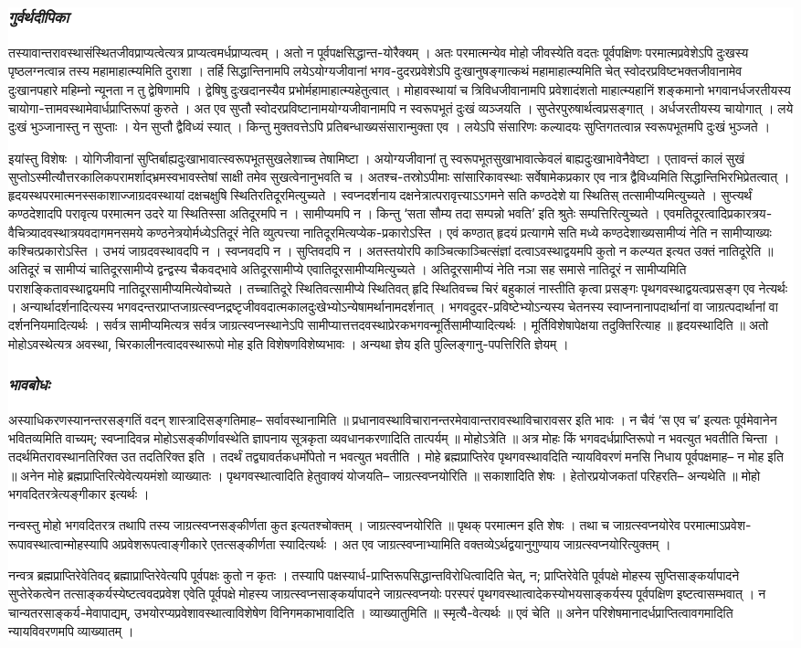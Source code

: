 ### ***गुर्वर्थदीपिका***

तस्यावान्तरावस्थासंस्थितजीवप्राप्यत्वेत्यत्र प्राप्यत्वमर्धप्राप्यत्वम् । अतो न पूर्वपक्षसिद्धान्त-योरैक्यम् । अतः परमात्मन्येव मोहो जीवस्येति वदतः पूर्वपक्षिणः परमात्मप्रवेशेऽपि दुःखस्य पृष्ठलग्नत्वान्न तस्य महामाहात्म्यमिति दुराशा । तर्हि सिद्धान्तिनामपि लयेऽयोग्यजीवानां भगव-दुदरप्रवेशेऽपि दुःखानुषङ्गात्कथं महामाहात्म्यमिति चेत् स्वोदरप्रविष्टभक्तजीवानामेव दुःखानपहारे महिम्नो न्यूनता न तु द्वेषिणामपि । द्वेषिषु दुःखदानस्यैव प्रभोर्महामाहात्म्यहेतुत्वात् । मोहावस्थायां च त्रिविधजीवानामपि प्रवेशादंशतो माहात्म्यहानिं शङ्कमानो भगवानर्धजरतीयस्य चायोगा-त्तामवस्थामेवार्धप्राप्तिरूपां कुरुते । अत एव सुप्तौ स्वोदरप्रविष्टानामयोग्यजीवानामपि न स्वरूपभूतं दुःखं व्यञ्जयति । सुप्तेरपुरुषार्थत्वप्रसङ्गात् । अर्धजरतीयस्य चायोगात् । लये दुःखं भुञ्जानास्तु न सुप्ताः । येन सुप्तौ द्वैविध्यं स्यात् । किन्तु मुक्तवत्तेऽपि प्रतिबन्धाख्यसंसारान्मुक्ता एव । लयेऽपि संसारिणः कल्यादयः सुप्तिगतत्वान्न स्वरूपभूतमपि दुःखं भुञ्जते ।

इयांस्तु विशेषः । योगिजीवानां सुप्तिर्बाह्यदुःखाभावात्स्वरूपभूतसुखलेशाच्च तेषामिष्टा । अयोग्यजीवानां तु स्वरूपभूतसुखाभावात्केवलं बाह्यदुःखाभावेनैवेष्टा । एतावन्तं कालं सुखं सुप्तोऽस्मीत्यौत्तरकालिकपरामर्शाद्भ्रमस्वभावस्तेषां साक्षी तमेव सुखत्वेनानुभवति च । अतश्च-तस्रोऽपीमाः सांसारिकावस्थाः सर्वेषामेकप्रकार एव नात्र द्वैविध्यमिति सिद्धान्तिभिरभिप्रेतत्वात् । हृदयस्थपरमात्मनस्सकाशाज्जाग्रदवस्थायां दक्षचक्षुषि स्थितिरतिदूरमित्युच्यते । स्वप्नदर्शनाय दक्षनेत्रात्परावृत्त्याऽऽगमने सति कण्ठदेशे या स्थितिस् तत्सामीप्यमित्युच्यते । सुप्त्यर्थं कण्ठदेशादपि परावृत्य परमात्मन उदरे या स्थितिस्सा अतिदूरमपि न । सामीप्यमपि न । किन्तु ‘सता सौम्य तदा सम्पन्नो भवति’ इति श्रुतेः सम्पत्तिरित्युच्यते । एवमतिदूरत्वादिप्रकारत्रय-वैचित्र्यादवस्थात्रयवदागमनसमये कण्ठनेत्रयोर्मध्येऽतिदूरं नेति व्युत्पत्त्या नातिदूरमित्यप्येक-प्रकारोऽस्ति । एवं कण्ठात् हृदयं प्रत्यागमे सति मध्ये कण्ठदेशाख्यसामीप्यं नेति न सामीप्याख्यः कश्चित्प्रकारोऽस्ति । उभयं जाग्रदवस्थावदपि न । स्वप्नवदपि न । सुप्तिवदपि न । अतस्तयोरपि काञ्चित्काञ्चित्संज्ञां दत्वाऽवस्थाद्वयमपि कुतो न कल्प्यत इत्यत उक्तं नातिदूरेति ॥ अतिदूरं च सामीप्यं चातिदूरसामीप्ये द्वन्द्वस्य चैकवद्भावे अतिदूरसामीप्ये एवातिदूरसामीप्यमित्युच्यते । अतिदूरसामीप्यं नेति नञा सह समासे नातिदूरं न सामीप्यमिति पराशङ्कितावस्थाद्वयमपि नातिदूरसामीप्यमित्येवोच्यते । तच्चातिदूरे स्थितिवत्सामीप्ये स्थितिवत् हृदि स्थितिवच्च चिरं बहुकालं नास्तीति कृत्वा प्रसङ्गः पृथगवस्थाद्वयत्वप्रसङ्ग एव नेत्यर्थः । अन्यार्थादर्शनादित्यस्य भगवदन्तरप्राप्तजाग्रत्स्वप्नद्रष्टृजीववदात्मकालदुःखेभ्योऽन्येषामर्थानामदर्शनात् । भगवदुदर-प्रविष्टेभ्योऽन्यस्य चेतनस्य स्वाप्ननानापदार्थानां वा जाग्रत्पदार्थानां वा दर्शननियमादित्यर्थः । सर्वत्र सामीप्यमित्यत्र सर्वत्र जाग्रत्स्वप्नस्थानेऽपि सामीप्यात्तत्तदवस्थाप्रेरकभगवन्मूर्तिसामीप्यादित्यर्थः । मूर्तिविशेषापेक्षया तदुक्तिरित्याह ॥ हृदयस्थादिति ॥ अतो मोहोऽवस्थेत्यत्र अवस्था, चिरकालीनत्वादवस्थारूपो मोह इति विशेषणविशेष्यभावः । अन्यथा ज्ञेय इति पुल्लिङ्गानु-पपत्तिरिति ज्ञेयम् ।

### ***भावबोधः***

अस्याधिकरणस्यानन्तरसङ्गतिं वदन् शास्त्रादिसङ्गतिमाह– सर्वावस्थानामिति ॥ प्रधानावस्थाविचारानन्तरमेवावान्तरावस्थाविचारावसर इति भावः । न चैवं ‘स एव च’ इत्यतः पूर्वमेवानेन भवितव्यमिति वाच्यम्; स्वप्नादिवन्न मोहोऽसङ्कीर्णावस्थेति ज्ञापनाय सूत्रकृता व्यवधानकरणादिति तात्पर्यम् ॥ मोहोऽत्रेति ॥ अत्र मोहः किं भगवदर्धप्राप्तिरूपो न भवत्युत भवतीति चिन्ता । तदर्थमितरावस्थानतिरिक्त उत तदतिरिक्त इति । तदर्थं तद्व्यावर्तकधर्मोपेतो न भवत्युत भवतीति । मोहे ब्रह्मप्राप्तिरेव पृथगवस्थावदिति न्यायविवरणं मनसि निधाय पूर्वपक्षमाह– न मोह इति ॥ अनेन मोहे ब्रह्मप्राप्तिरित्येवेत्ययमंशो व्याख्यातः । पृथगवस्थात्वादिति हेतुवाक्यं योजयति– जाग्रत्स्वप्नयोरिति ॥ सकाशादिति शेषः । हेतोरप्रयोजकतां परिहरति– अन्यथेति ॥ मोहो भगवदितरत्रेत्यङ्गीकार इत्यर्थः ।

नन्वस्तु मोहो भगवदितरत्र तथापि तस्य जाग्रत्स्वप्नसङ्कीर्णता कुत इत्यतश्चोक्तम् । जाग्रत्स्वप्नयोरिति ॥ पृथक् परमात्मन इति शेषः । तथा च जाग्रत्स्वप्नयोरेव परमात्माऽप्रवेश-रूपावस्थात्वान्मोहस्यापि अप्रवेशरूपत्वाङ्गीकारे एतत्सङ्कीर्णता स्यादित्यर्थः । अत एव जाग्रत्स्वप्नाभ्यामिति वक्तव्येऽर्थद्वयानुगुण्याय जाग्रत्स्वप्नयोरित्युक्तम् ।

नन्वत्र ब्रह्मप्राप्तिरेवेतिवद् ब्रह्माप्राप्तिरेवेत्यपि पूर्वपक्षः कुतो न कृतः । तस्यापि पक्षस्यार्ध-प्राप्तिरूपसिद्धान्तविरोधित्वादिति चेत्, न; प्राप्तिरेवेति पूर्वपक्षे मोहस्य सुप्तिसाङ्कर्यापादने सुप्तेरेकत्वेन तत्साङ्कर्यस्येष्टत्ववदप्रवेश एवेति पूर्वपक्षे मोहस्य जाग्रत्स्वप्नसाङ्कर्यापादने जाग्रत्स्वप्नयोः परस्परं पृथगवस्थात्वादेकस्योभयसाङ्कर्यस्य पूर्वपक्षिण इष्टत्वासम्भवात् । न चान्यतरसाङ्कर्य-मेवापाद्यम्, उभयोरप्यप्रवेशावस्थात्वाविशेषेण विनिगमकाभावादिति । व्याख्यातुमिति ॥ स्मृत्यै-वेत्यर्थः ॥ एवं चेति ॥ अनेन परिशेषमानादर्धप्राप्तित्वावगमादिति न्यायविवरणमपि व्याख्यातम् ।

